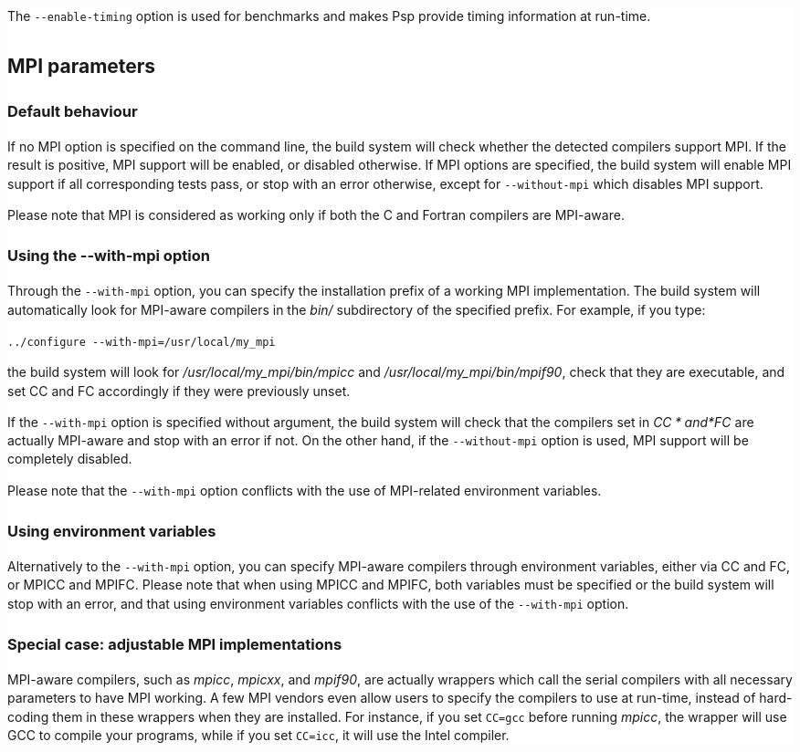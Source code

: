 The `--enable-timing` option is used for benchmarks and makes Psp provide
timing information at run-time.


MPI parameters
--------------

### Default behaviour ###

If no MPI option is specified on the command line, the build system will check
whether the detected compilers support MPI. If the result is positive, MPI
support will be enabled, or disabled otherwise. If MPI options are specified,
the build system will enable MPI support if all corresponding tests pass, or
stop with an error otherwise, except for `--without-mpi` which disables MPI
support.

Please note that MPI is considered as working only if both the C and Fortran
compilers are MPI-aware.


### Using the --with-mpi option ###

Through the `--with-mpi` option, you can specify the installation prefix
of a working MPI implementation. The build system will automatically look for
MPI-aware compilers in the *bin/* subdirectory of the specified prefix. For
example, if you type:

    ../configure --with-mpi=/usr/local/my_mpi

the build system will look for */usr/local/my_mpi/bin/mpicc* and
*/usr/local/my_mpi/bin/mpif90*, check that they are executable, and set CC and
FC accordingly if they were previously unset.

If the `--with-mpi` option is specified without argument, the build system
will check that the compilers set in *$CC* and *$FC* are actually MPI-aware
and stop with an error if not. On the other hand, if the `--without-mpi`
option is used, MPI support will be completely disabled.

Please note that the `--with-mpi` option conflicts with the use of MPI-related
environment variables.


### Using environment variables ###

Alternatively to the `--with-mpi` option, you can specify MPI-aware compilers
through environment variables, either via CC and FC, or MPICC and MPIFC.
Please note that when using MPICC and MPIFC, both variables must be specified
or the build system will stop with an error, and that using environment
variables conflicts with the use of the `--with-mpi` option.


### Special case: adjustable MPI implementations ###

MPI-aware compilers, such as *mpicc*, *mpicxx*, and *mpif90*, are actually
wrappers which call the serial compilers with all necessary parameters to have
MPI working. A few MPI vendors even allow users to specify the compilers to
use at run-time, instead of hard-coding them in these wrappers when they are
installed. For instance, if you set `CC=gcc` before running *mpicc*, the
wrapper will use GCC to compile your programs, while if you set `CC=icc`, it
will use the Intel compiler.
